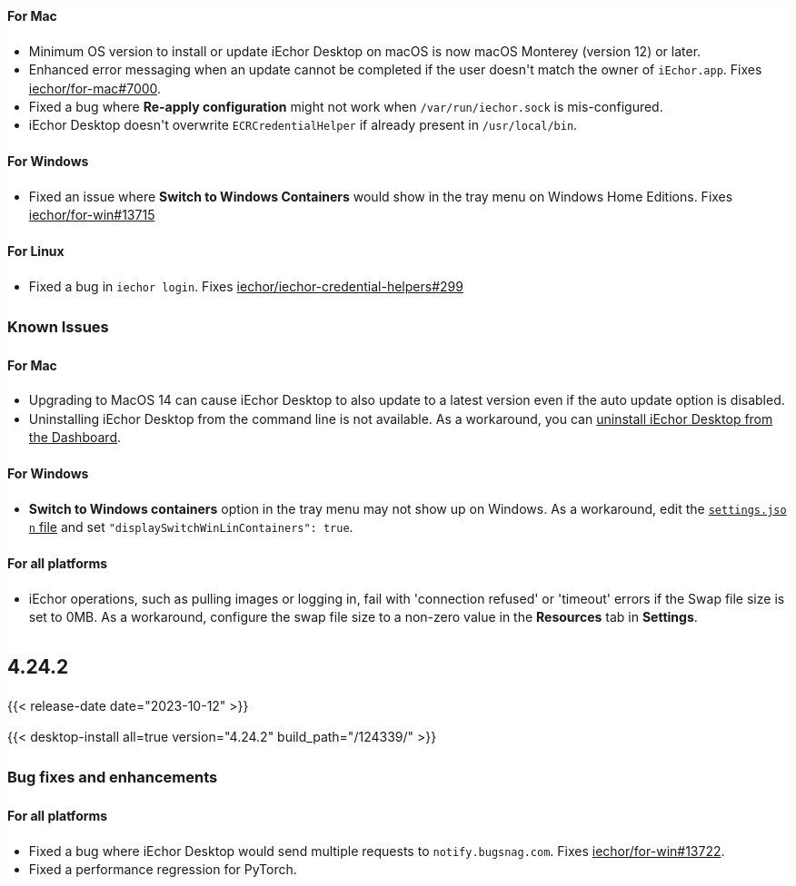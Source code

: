 #### For Mac

- Minimum OS version to install or update iEchor Desktop on macOS is now macOS Monterey (version 12) or later.
- Enhanced error messaging when an update cannot be completed if the user doesn't match the owner of `iEchor.app`. Fixes [iechor/for-mac#7000](https://github.com/iechor/for-mac/issues/7000).
- Fixed a bug where **Re-apply configuration** might not work when `/var/run/iechor.sock` is mis-configured.
- iEchor Desktop doesn't overwrite `ECRCredentialHelper` if already present in `/usr/local/bin`.

#### For Windows

- Fixed an issue where **Switch to Windows Containers** would show in the tray menu on Windows Home Editions. Fixes [iechor/for-win#13715](https://github.com/iechor/for-win/issues/13715)

#### For Linux

- Fixed a bug in `iechor login`. Fixes  [iechor/iechor-credential-helpers#299](https://github.com/iechor/iechor-credential-helpers/issues/299)

### Known Issues

#### For Mac

- Upgrading to MacOS 14 can cause iEchor Desktop to also update to a latest version even if the auto update option is disabled.
- Uninstalling iEchor Desktop from the command line is not available. As a workaround, you can [uninstall iEchor Desktop from the Dashboard](https://docs.iechor.com/desktop/uninstall/).

#### For Windows

- **Switch to Windows containers** option in the tray menu may not show up on Windows. As a workaround, edit the [`settings.json` file](https://docs.iechor.com/desktop/settings/windows/) and set `"displaySwitchWinLinContainers": true`.

#### For all platforms

- iEchor operations, such as pulling images or logging in, fail with 'connection refused' or 'timeout' errors if the Swap file size is set to 0MB. As a workaround, configure the swap file size to a non-zero value in the **Resources** tab in **Settings**.

## 4.24.2

{{< release-date date="2023-10-12" >}}

{{< desktop-install all=true version="4.24.2" build_path="/124339/" >}}

### Bug fixes and enhancements

#### For all platforms

- Fixed a bug where iEchor Desktop would send multiple requests to `notify.bugsnag.com`. Fixes [iechor/for-win#13722](https://github.com/iechor/for-win/issues/13722).
- Fixed a performance regression for PyTorch.
